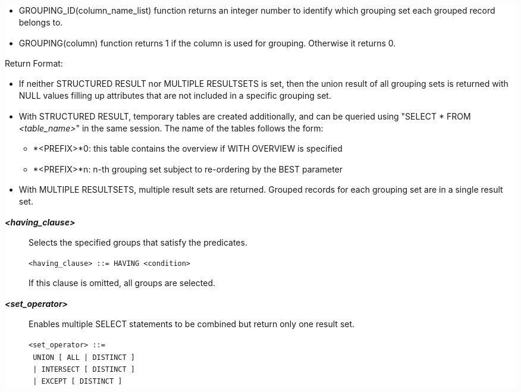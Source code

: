 -   GROUPING\_ID\(column\_name\_list\) function returns an integer number to identify which grouping set each grouped record belongs to.

-   GROUPING\(column\) function returns 1 if the column is used for grouping. Otherwise it returns 0.


Return Format:

-   If neither STRUCTURED RESULT nor MULTIPLE RESULTSETS is set, then the union result of all grouping sets is returned with NULL values filling up attributes that are not included in a specific grouping set.

-   With STRUCTURED RESULT, temporary tables are created additionally, and can be queried using "SELECT \* FROM *<table\_name\>*" in the same session. The name of the tables follows the form:

    -   *<PREFIX\>*0: this table contains the overview if WITH OVERVIEW is specified

    -   *<PREFIX\>*n: n-th grouping set subject to re-ordering by the BEST parameter


-   With MULTIPLE RESULTSETS, multiple result sets are returned. Grouped records for each grouping set are in a single result set.




</dd><dt><b>

*<having\_clause\>*

</b></dt>
<dd>

Selects the specified groups that satisfy the predicates.

```
<having_clause> ::= HAVING <condition>
```

If this clause is omitted, all groups are selected.



</dd><dt><b>

*<set\_operator\>*

</b></dt>
<dd>

Enables multiple SELECT statements to be combined but return only one result set.

```
<set_operator> ::= 
 UNION [ ALL | DISTINCT ] 
 | INTERSECT [ DISTINCT ] 
 | EXCEPT [ DISTINCT ]
```


<dl>
<dt><b>
